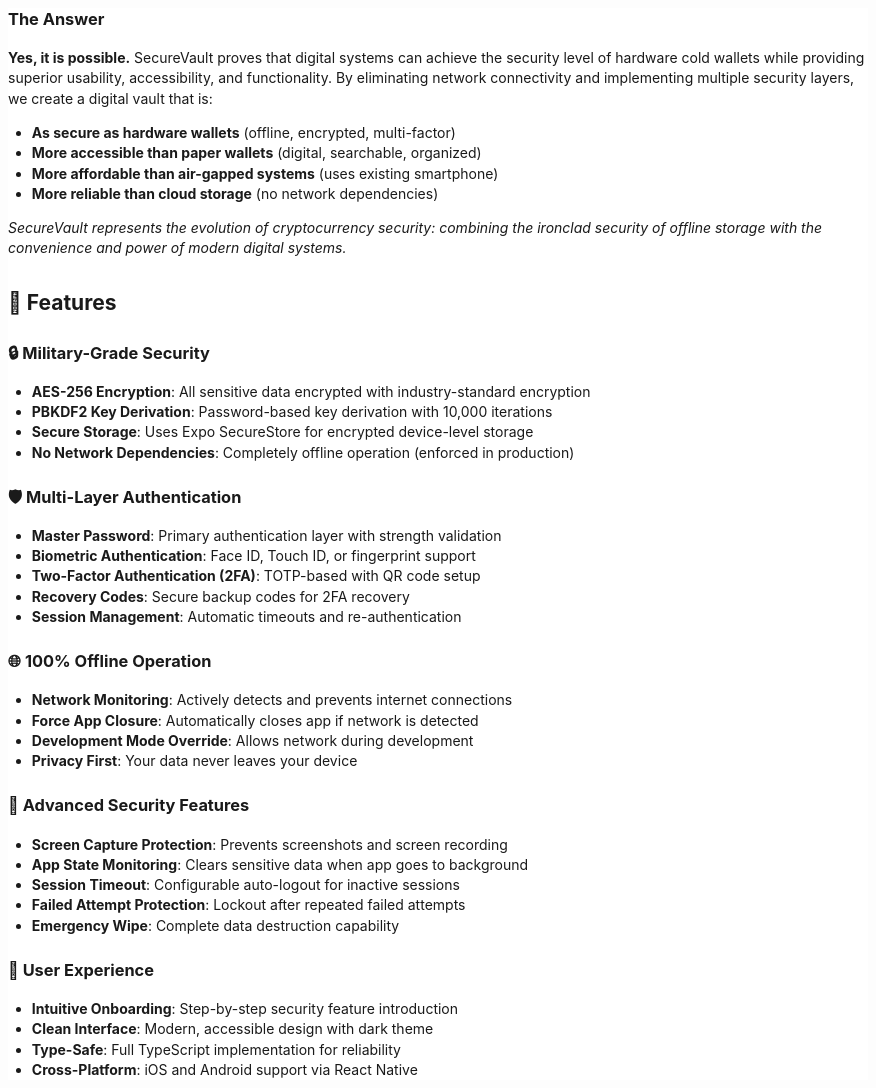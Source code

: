 ### The Answer

**Yes, it is possible.** SecureVault proves that digital systems can achieve the security level of hardware cold wallets while providing superior usability, accessibility, and functionality. By eliminating network connectivity and implementing multiple security layers, we create a digital vault that is:

- **As secure as hardware wallets** (offline, encrypted, multi-factor)
- **More accessible than paper wallets** (digital, searchable, organized)
- **More affordable than air-gapped systems** (uses existing smartphone)
- **More reliable than cloud storage** (no network dependencies)

_SecureVault represents the evolution of cryptocurrency security: combining the ironclad security of offline storage with the convenience and power of modern digital systems._

## 🚀 Features

### 🔒 **Military-Grade Security**

- **AES-256 Encryption**: All sensitive data encrypted with industry-standard encryption
- **PBKDF2 Key Derivation**: Password-based key derivation with 10,000 iterations
- **Secure Storage**: Uses Expo SecureStore for encrypted device-level storage
- **No Network Dependencies**: Completely offline operation (enforced in production)

### 🛡️ **Multi-Layer Authentication**

- **Master Password**: Primary authentication layer with strength validation
- **Biometric Authentication**: Face ID, Touch ID, or fingerprint support
- **Two-Factor Authentication (2FA)**: TOTP-based with QR code setup
- **Recovery Codes**: Secure backup codes for 2FA recovery
- **Session Management**: Automatic timeouts and re-authentication

### 🌐 **100% Offline Operation**

- **Network Monitoring**: Actively detects and prevents internet connections
- **Force App Closure**: Automatically closes app if network is detected
- **Development Mode Override**: Allows network during development
- **Privacy First**: Your data never leaves your device

### 🔐 **Advanced Security Features**

- **Screen Capture Protection**: Prevents screenshots and screen recording
- **App State Monitoring**: Clears sensitive data when app goes to background
- **Session Timeout**: Configurable auto-logout for inactive sessions
- **Failed Attempt Protection**: Lockout after repeated failed attempts
- **Emergency Wipe**: Complete data destruction capability

### 📱 **User Experience**

- **Intuitive Onboarding**: Step-by-step security feature introduction
- **Clean Interface**: Modern, accessible design with dark theme
- **Type-Safe**: Full TypeScript implementation for reliability
- **Cross-Platform**: iOS and Android support via React Native
